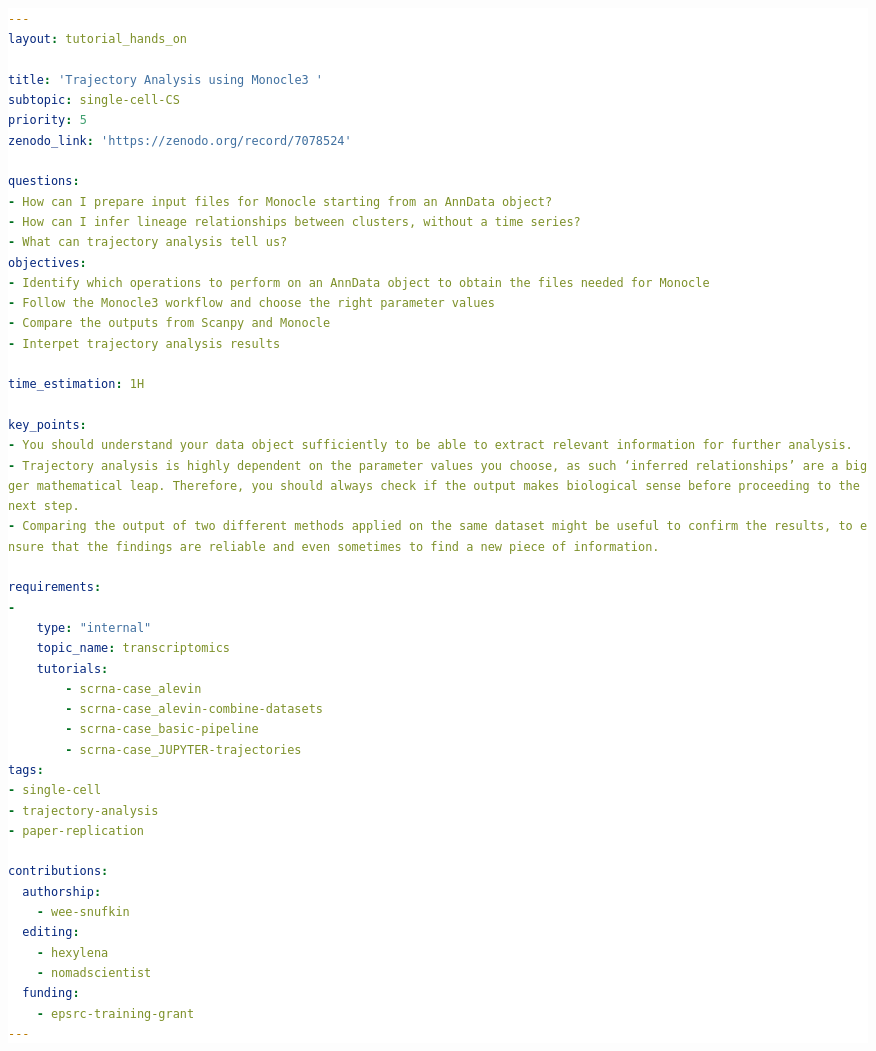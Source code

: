 ```yaml
---
layout: tutorial_hands_on

title: 'Trajectory Analysis using Monocle3 '
subtopic: single-cell-CS
priority: 5
zenodo_link: 'https://zenodo.org/record/7078524'

questions:
- How can I prepare input files for Monocle starting from an AnnData object?
- How can I infer lineage relationships between clusters, without a time series?
- What can trajectory analysis tell us?
objectives:
- Identify which operations to perform on an AnnData object to obtain the files needed for Monocle
- Follow the Monocle3 workflow and choose the right parameter values
- Compare the outputs from Scanpy and Monocle
- Interpet trajectory analysis results

time_estimation: 1H

key_points:
- You should understand your data object sufficiently to be able to extract relevant information for further analysis.
- Trajectory analysis is highly dependent on the parameter values you choose, as such ‘inferred relationships’ are a bigger mathematical leap. Therefore, you should always check if the output makes biological sense before proceeding to the next step.
- Comparing the output of two different methods applied on the same dataset might be useful to confirm the results, to ensure that the findings are reliable and even sometimes to find a new piece of information.

requirements:
-
    type: "internal"
    topic_name: transcriptomics
    tutorials:
        - scrna-case_alevin
        - scrna-case_alevin-combine-datasets
        - scrna-case_basic-pipeline
        - scrna-case_JUPYTER-trajectories
tags:
- single-cell
- trajectory-analysis
- paper-replication

contributions:
  authorship:
    - wee-snufkin
  editing:
    - hexylena
    - nomadscientist
  funding:
    - epsrc-training-grant
---
```
